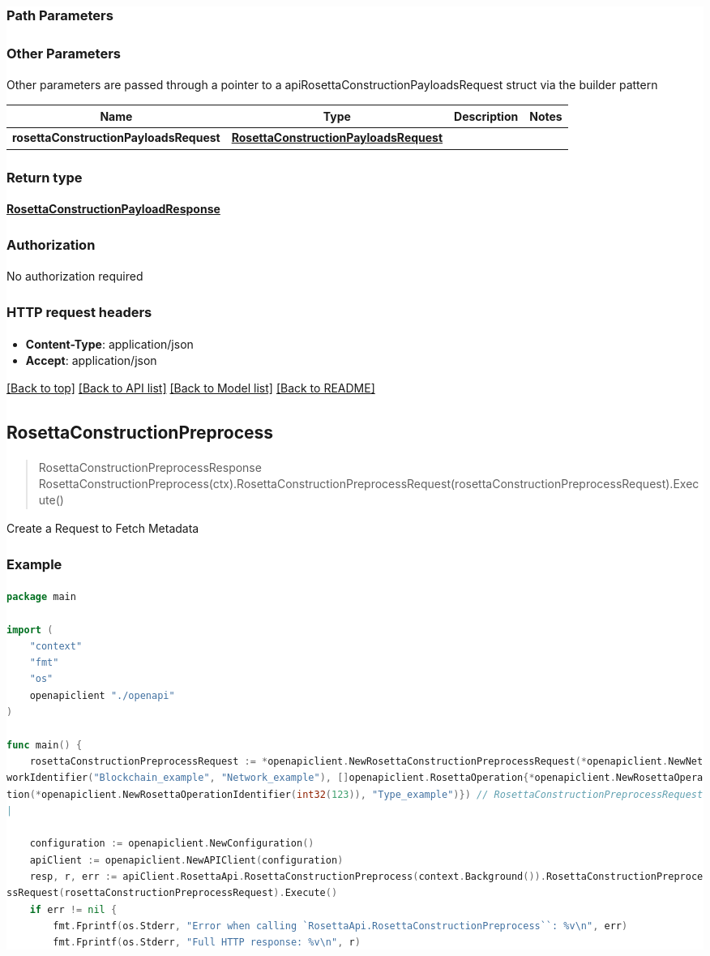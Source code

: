 ### Path Parameters



### Other Parameters

Other parameters are passed through a pointer to a apiRosettaConstructionPayloadsRequest struct via the builder pattern


Name | Type | Description  | Notes
------------- | ------------- | ------------- | -------------
 **rosettaConstructionPayloadsRequest** | [**RosettaConstructionPayloadsRequest**](RosettaConstructionPayloadsRequest.md) |  | 

### Return type

[**RosettaConstructionPayloadResponse**](RosettaConstructionPayloadResponse.md)

### Authorization

No authorization required

### HTTP request headers

- **Content-Type**: application/json
- **Accept**: application/json

[[Back to top]](#) [[Back to API list]](../README.md#documentation-for-api-endpoints)
[[Back to Model list]](../README.md#documentation-for-models)
[[Back to README]](../README.md)


## RosettaConstructionPreprocess

> RosettaConstructionPreprocessResponse RosettaConstructionPreprocess(ctx).RosettaConstructionPreprocessRequest(rosettaConstructionPreprocessRequest).Execute()

Create a Request to Fetch Metadata



### Example

```go
package main

import (
    "context"
    "fmt"
    "os"
    openapiclient "./openapi"
)

func main() {
    rosettaConstructionPreprocessRequest := *openapiclient.NewRosettaConstructionPreprocessRequest(*openapiclient.NewNetworkIdentifier("Blockchain_example", "Network_example"), []openapiclient.RosettaOperation{*openapiclient.NewRosettaOperation(*openapiclient.NewRosettaOperationIdentifier(int32(123)), "Type_example")}) // RosettaConstructionPreprocessRequest | 

    configuration := openapiclient.NewConfiguration()
    apiClient := openapiclient.NewAPIClient(configuration)
    resp, r, err := apiClient.RosettaApi.RosettaConstructionPreprocess(context.Background()).RosettaConstructionPreprocessRequest(rosettaConstructionPreprocessRequest).Execute()
    if err != nil {
        fmt.Fprintf(os.Stderr, "Error when calling `RosettaApi.RosettaConstructionPreprocess``: %v\n", err)
        fmt.Fprintf(os.Stderr, "Full HTTP response: %v\n", r)
```